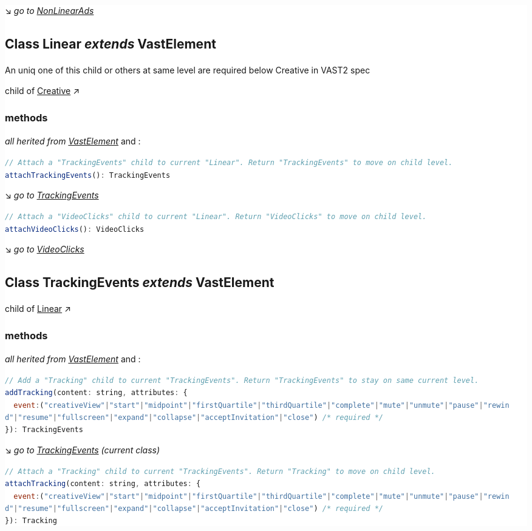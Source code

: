 ↘ _go to [NonLinearAds](#NonLinearAds_69)_

<a id="Linear_52" name="Linear_52"></a>
## Class Linear _extends_ VastElement

An uniq one of this child or others at same level are required below Creative in VAST2 spec

child of [Creative](#Creative_51) ↗

### methods

_all herited from [VastElement](#VastElement)_ and : 

```js
// Attach a "TrackingEvents" child to current "Linear". Return "TrackingEvents" to move on child level.
attachTrackingEvents(): TrackingEvents
```

↘ _go to [TrackingEvents](#TrackingEvents_53)_

```js
// Attach a "VideoClicks" child to current "Linear". Return "VideoClicks" to move on child level.
attachVideoClicks(): VideoClicks
```

↘ _go to [VideoClicks](#VideoClicks_55)_

<a id="TrackingEvents_53" name="TrackingEvents_53"></a>
## Class TrackingEvents _extends_ VastElement

child of [Linear](#Linear_52) ↗

### methods

_all herited from [VastElement](#VastElement)_ and : 

```js
// Add a "Tracking" child to current "TrackingEvents". Return "TrackingEvents" to stay on same current level.
addTracking(content: string, attributes: {
  event:("creativeView"|"start"|"midpoint"|"firstQuartile"|"thirdQuartile"|"complete"|"mute"|"unmute"|"pause"|"rewind"|"resume"|"fullscreen"|"expand"|"collapse"|"acceptInvitation"|"close") /* required */
}): TrackingEvents
```

↘ _go to [TrackingEvents](#TrackingEvents_53)_ _(current class)_

```js
// Attach a "Tracking" child to current "TrackingEvents". Return "Tracking" to move on child level.
attachTracking(content: string, attributes: {
  event:("creativeView"|"start"|"midpoint"|"firstQuartile"|"thirdQuartile"|"complete"|"mute"|"unmute"|"pause"|"rewind"|"resume"|"fullscreen"|"expand"|"collapse"|"acceptInvitation"|"close") /* required */
}): Tracking
```
